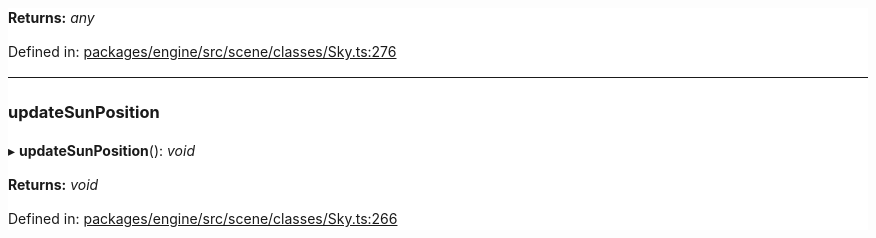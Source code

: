 **Returns:** *any*

Defined in: [packages/engine/src/scene/classes/Sky.ts:276](https://github.com/xr3ngine/xr3ngine/blob/716a06460/packages/engine/src/scene/classes/Sky.ts#L276)

___

### updateSunPosition

▸ **updateSunPosition**(): *void*

**Returns:** *void*

Defined in: [packages/engine/src/scene/classes/Sky.ts:266](https://github.com/xr3ngine/xr3ngine/blob/716a06460/packages/engine/src/scene/classes/Sky.ts#L266)
